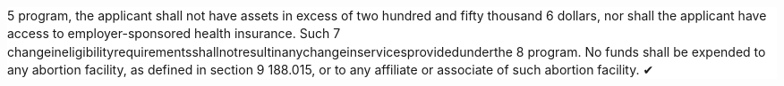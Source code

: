 5 program, the applicant shall not have assets in excess of two hundred and fifty thousand
6 dollars, nor shall the applicant have access to employer-sponsored health insurance. Such
7 changeineligibilityrequirementsshallnotresultinanychangeinservicesprovidedunderthe
8 program. No funds shall be expended to any abortion facility, as defined in section
9 188.015, or to any affiliate or associate of such abortion facility.
✔